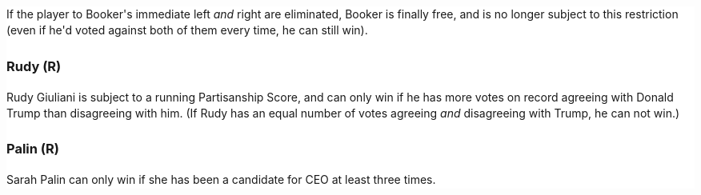 If the player to Booker's immediate left *and* right are eliminated, Booker is finally free, and is no longer subject to this restriction (even if he'd voted against both of them every time, he can still win).

### Rudy (R)

Rudy Giuliani is subject to a running Partisanship Score, and can only win if he has more votes on record agreeing with Donald Trump than disagreeing with him. (If Rudy has an equal number of votes agreeing *and* disagreeing with Trump, he can not win.)

### Palin (R)

Sarah Palin can only win if she has been a candidate for CEO at least three times.
